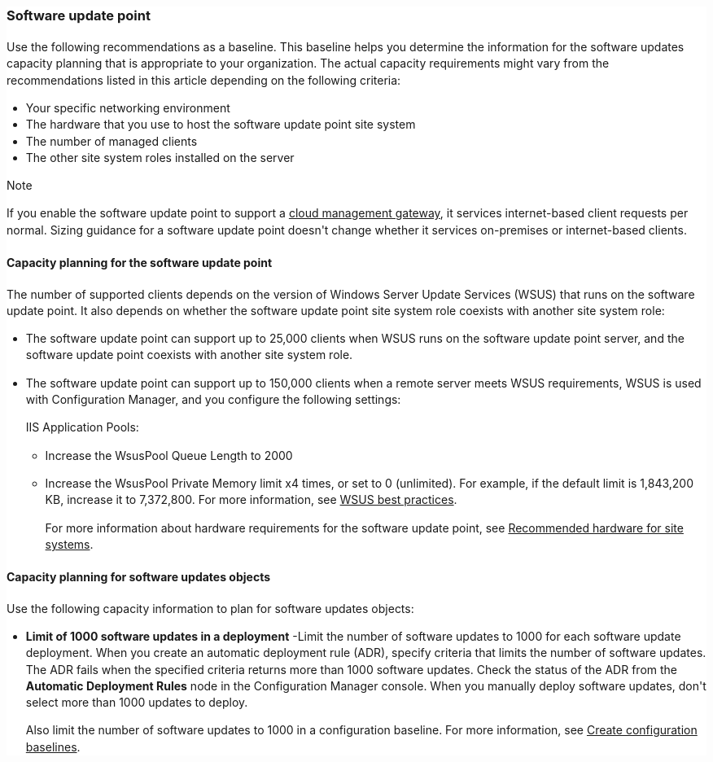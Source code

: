 ### Software update point  

Use the following recommendations as a baseline. This baseline helps you determine the information for the software updates capacity planning that is appropriate to your organization. The actual capacity requirements might vary from the recommendations listed in this article depending on the following criteria:

- Your specific networking environment
- The hardware that you use to host the software update point site system
- The number of managed clients
- The other site system roles installed on the server  

> [!NOTE]
> If you enable the software update point to support a [cloud management gateway](../../clients/manage/cmg/overview.md), it services internet-based client requests per normal. Sizing guidance for a software update point doesn't change whether it services on-premises or internet-based clients.

#### <a name="BKMK_SUMCapacity"></a> Capacity planning for the software update point  

The number of supported clients depends on the version of Windows Server Update Services (WSUS) that runs on the software update point. It also depends on whether the software update point site system role coexists with another site system role:  

- The software update point can support up to 25,000 clients when WSUS runs on the software update point server, and the software update point coexists with another site system role.  

- The software update point can support up to 150,000 clients when a remote server meets WSUS requirements, WSUS is used with Configuration Manager, and you configure the following settings:

  IIS Application Pools:

  - Increase the WsusPool Queue Length to 2000
  - Increase the WsusPool Private Memory limit x4 times, or set to 0 (unlimited). For example, if the default limit is 1,843,200 KB, increase it to 7,372,800. For more information, see [WSUS best practices](/troubleshoot/mem/configmgr/windows-server-update-services-best-practices#disable-recycling-and-configure-memory-limits).

    For more information about hardware requirements for the software update point, see [Recommended hardware for site systems](recommended-hardware.md#bkmk_ScaleSieSystems).  

#### <a name="bkmk_sum-capacity-obj"></a> Capacity planning for software updates objects  

Use the following capacity information to plan for software updates objects:  

- **Limit of 1000 software updates in a deployment** -Limit the number of software updates to 1000 for each software update deployment. When you create an automatic deployment rule (ADR), specify criteria that limits the number of software updates. The ADR fails when the specified criteria returns more than 1000 software updates. Check the status of the ADR from the **Automatic Deployment Rules** node in the Configuration Manager console. When you manually deploy software updates, don't select more than 1000 updates to deploy.  

  Also limit the number of software updates to 1000 in a configuration baseline. For more information, see [Create configuration baselines](../../../compliance/deploy-use/create-configuration-baselines.md).
